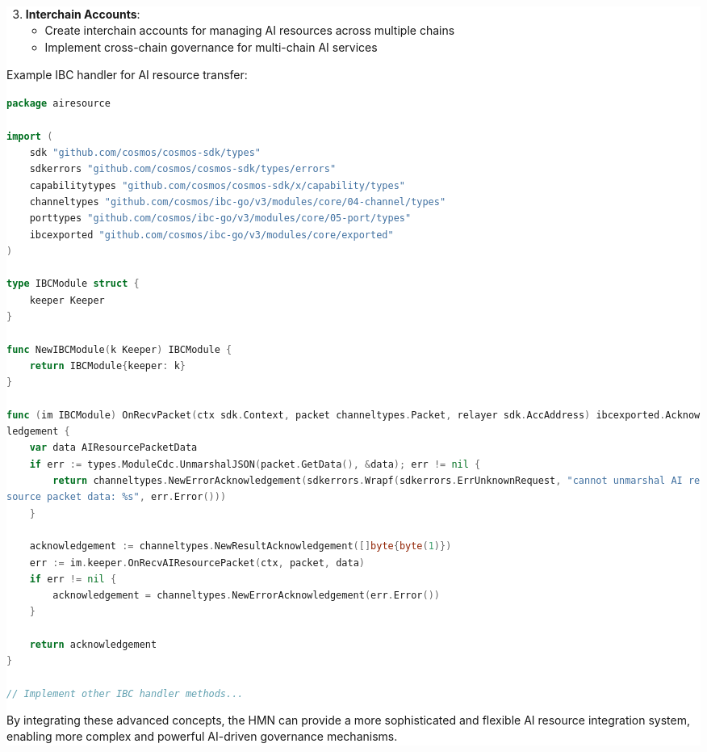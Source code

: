 3. **Interchain Accounts**:
   - Create interchain accounts for managing AI resources across multiple chains
   - Implement cross-chain governance for multi-chain AI services

Example IBC handler for AI resource transfer:

```go
package airesource

import (
    sdk "github.com/cosmos/cosmos-sdk/types"
    sdkerrors "github.com/cosmos/cosmos-sdk/types/errors"
    capabilitytypes "github.com/cosmos/cosmos-sdk/x/capability/types"
    channeltypes "github.com/cosmos/ibc-go/v3/modules/core/04-channel/types"
    porttypes "github.com/cosmos/ibc-go/v3/modules/core/05-port/types"
    ibcexported "github.com/cosmos/ibc-go/v3/modules/core/exported"
)

type IBCModule struct {
    keeper Keeper
}

func NewIBCModule(k Keeper) IBCModule {
    return IBCModule{keeper: k}
}

func (im IBCModule) OnRecvPacket(ctx sdk.Context, packet channeltypes.Packet, relayer sdk.AccAddress) ibcexported.Acknowledgement {
    var data AIResourcePacketData
    if err := types.ModuleCdc.UnmarshalJSON(packet.GetData(), &data); err != nil {
        return channeltypes.NewErrorAcknowledgement(sdkerrors.Wrapf(sdkerrors.ErrUnknownRequest, "cannot unmarshal AI resource packet data: %s", err.Error()))
    }

    acknowledgement := channeltypes.NewResultAcknowledgement([]byte{byte(1)})
    err := im.keeper.OnRecvAIResourcePacket(ctx, packet, data)
    if err != nil {
        acknowledgement = channeltypes.NewErrorAcknowledgement(err.Error())
    }

    return acknowledgement
}

// Implement other IBC handler methods...
```

By integrating these advanced concepts, the HMN can provide a more sophisticated and flexible AI resource integration
system, enabling more complex and powerful AI-driven governance mechanisms.
